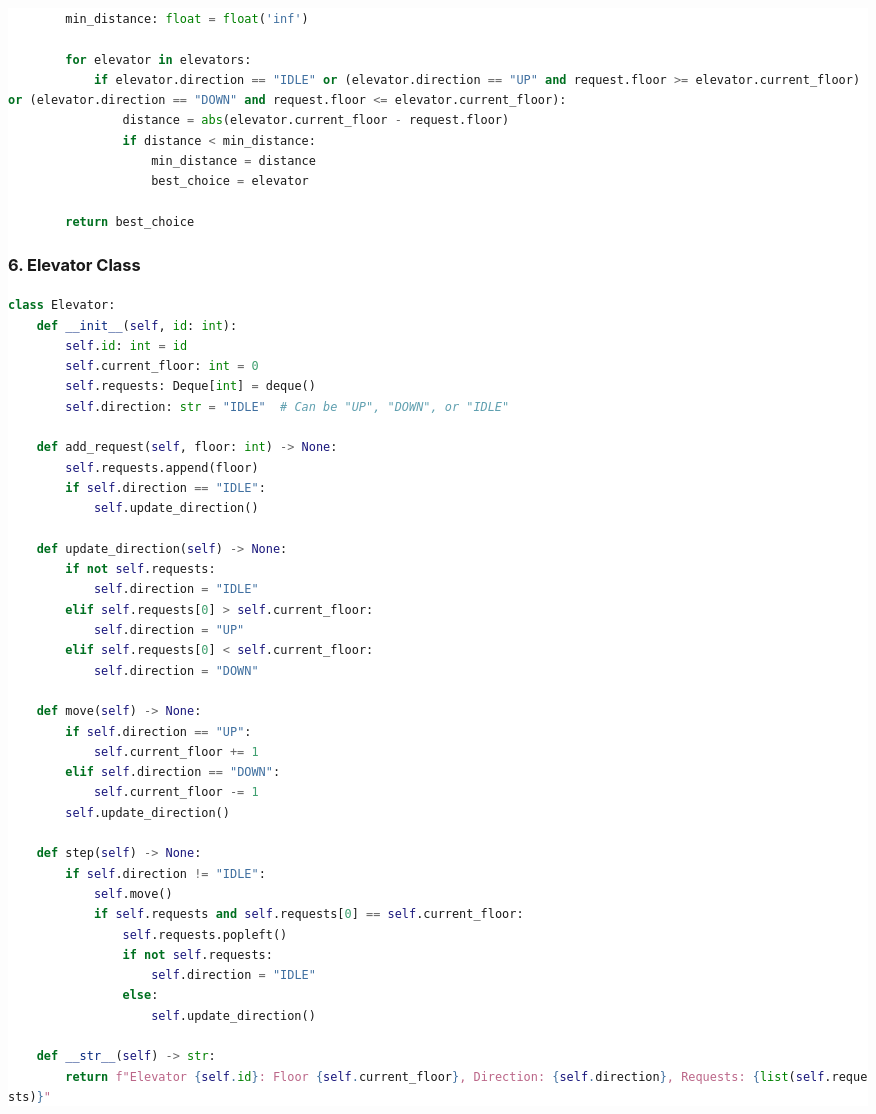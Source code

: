 ```python
        min_distance: float = float('inf')
        
        for elevator in elevators:
            if elevator.direction == "IDLE" or (elevator.direction == "UP" and request.floor >= elevator.current_floor) or (elevator.direction == "DOWN" and request.floor <= elevator.current_floor):
                distance = abs(elevator.current_floor - request.floor)
                if distance < min_distance:
                    min_distance = distance
                    best_choice = elevator

        return best_choice
```

### 6. Elevator Class

```python
class Elevator:
    def __init__(self, id: int):
        self.id: int = id
        self.current_floor: int = 0
        self.requests: Deque[int] = deque()
        self.direction: str = "IDLE"  # Can be "UP", "DOWN", or "IDLE"
    
    def add_request(self, floor: int) -> None:
        self.requests.append(floor)
        if self.direction == "IDLE":
            self.update_direction()

    def update_direction(self) -> None:
        if not self.requests:
            self.direction = "IDLE"
        elif self.requests[0] > self.current_floor:
            self.direction = "UP"
        elif self.requests[0] < self.current_floor:
            self.direction = "DOWN"

    def move(self) -> None:
        if self.direction == "UP":
            self.current_floor += 1
        elif self.direction == "DOWN":
            self.current_floor -= 1
        self.update_direction()

    def step(self) -> None:
        if self.direction != "IDLE":
            self.move()
            if self.requests and self.requests[0] == self.current_floor:
                self.requests.popleft()
                if not self.requests:
                    self.direction = "IDLE"
                else:
                    self.update_direction()

    def __str__(self) -> str:
        return f"Elevator {self.id}: Floor {self.current_floor}, Direction: {self.direction}, Requests: {list(self.requests)}"
```
